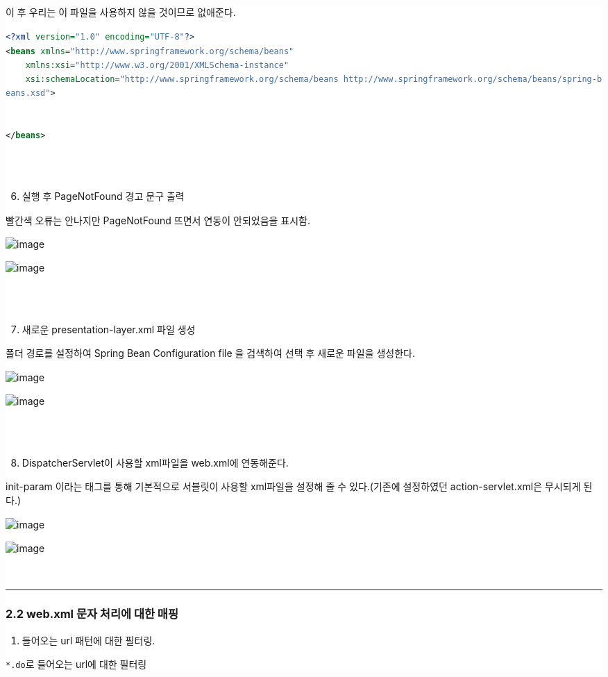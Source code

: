  이 후 우리는 이 파일을 사용하지 않을 것이므로 없애준다.

```xml
<?xml version="1.0" encoding="UTF-8"?>
<beans xmlns="http://www.springframework.org/schema/beans"
	xmlns:xsi="http://www.w3.org/2001/XMLSchema-instance"
	xsi:schemaLocation="http://www.springframework.org/schema/beans http://www.springframework.org/schema/beans/spring-beans.xsd">


</beans>
```

 <br><br>
 
6. 실행 후 PageNotFound 경고 문구 출력

빨간색 오류는 안나지만 PageNotFound 뜨면서 연동이 안되었음을 표시함.

![image](https://user-images.githubusercontent.com/84966961/131767103-9c235193-77ee-4256-8af5-b5514b85ab6b.png)

![image](https://user-images.githubusercontent.com/84966961/131767176-f5c58fe9-28cf-4c9e-8153-e6e42f0aa622.png)





 <br><br>
 
7. 새로운 presentation-layer.xml 파일 생성

폴더 경로를 설정하여 Spring Bean Configuration file 을 검색하여 선택 후 새로운 파일을 생성한다.    

![image](https://user-images.githubusercontent.com/84966961/131767470-2b762a43-0921-4300-96fa-d332889e797f.png)   

![image](https://user-images.githubusercontent.com/84966961/131767358-fa4a6a2b-92d2-44b7-9ac0-79446c9d6cb7.png)




 <br><br>
 
8. DispatcherServlet이 사용할 xml파일을 web.xml에 연동해준다.

init-param 이라는 태그를 통해 기본적으로 서블릿이 사용할 xml파일을 설정해 줄 수 있다.(기존에 설정하였던 action-servlet.xml은 무시되게 된다.)

![image](https://user-images.githubusercontent.com/84966961/131767668-af423e8d-3961-4a16-8146-40c6b8a80ab9.png)

![image](https://user-images.githubusercontent.com/84966961/131767762-f5d67e7a-38f6-440d-bddd-65aa9d598daf.png)



 
 <br><hr/>

### 2.2 web.xml 문자 처리에 대한 매핑 

1. 들어오는 url 패턴에 대한 필터링.

 `*.do`로 들어오는 url에 대한 필터링
